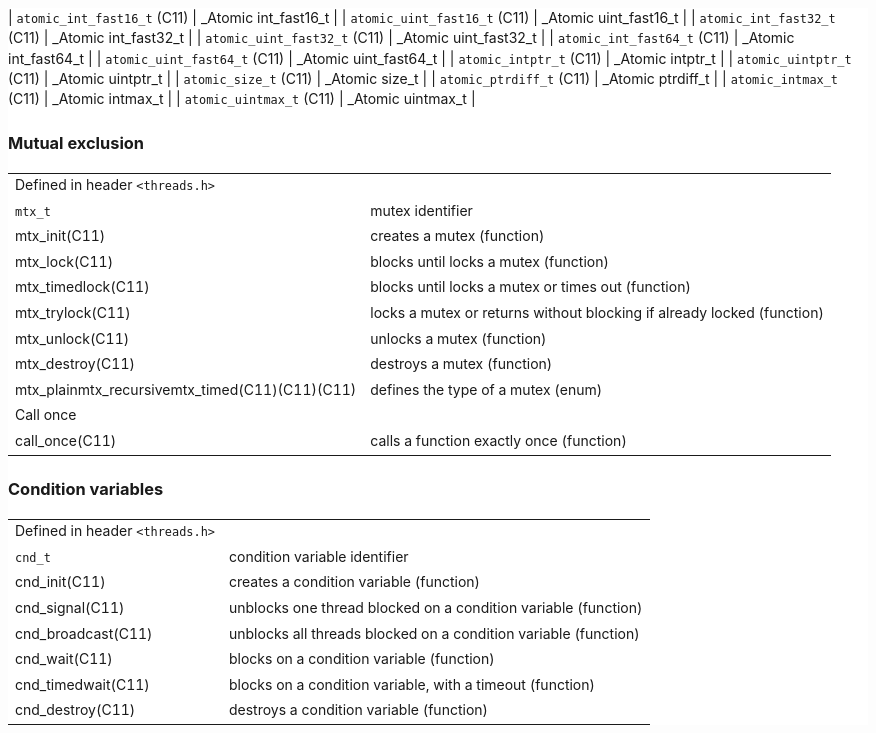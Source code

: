 | `atomic_int_fast16_t` (C11) | _Atomic int_fast16_t |
| `atomic_uint_fast16_t` (C11) | _Atomic uint_fast16_t |
| `atomic_int_fast32_t` (C11) | _Atomic int_fast32_t |
| `atomic_uint_fast32_t` (C11) | _Atomic uint_fast32_t |
| `atomic_int_fast64_t` (C11) | _Atomic int_fast64_t |
| `atomic_uint_fast64_t` (C11) | _Atomic uint_fast64_t |
| `atomic_intptr_t` (C11) | _Atomic intptr_t |
| `atomic_uintptr_t` (C11) | _Atomic uintptr_t |
| `atomic_size_t` (C11) | _Atomic size_t |
| `atomic_ptrdiff_t` (C11) | _Atomic ptrdiff_t |
| `atomic_intmax_t` (C11) | _Atomic intmax_t |
| `atomic_uintmax_t` (C11) | _Atomic uintmax_t |

### Mutual exclusion

|  |  |
| --- | --- |
| Defined in header `<threads.h>` | |
| `mtx_t` | mutex identifier |
| mtx_init(C11) | creates a mutex   (function) |
| mtx_lock(C11) | blocks until locks a mutex   (function) |
| mtx_timedlock(C11) | blocks until locks a mutex or times out   (function) |
| mtx_trylock(C11) | locks a mutex or returns without blocking if already locked   (function) |
| mtx_unlock(C11) | unlocks a mutex   (function) |
| mtx_destroy(C11) | destroys a mutex   (function) |
| mtx_plainmtx_recursivemtx_timed(C11)(C11)(C11) | defines the type of a mutex   (enum) |
| Call once | |
| call_once(C11) | calls a function exactly once   (function) |

### Condition variables

|  |  |
| --- | --- |
| Defined in header `<threads.h>` | |
| `cnd_t` | condition variable identifier |
| cnd_init(C11) | creates a condition variable   (function) |
| cnd_signal(C11) | unblocks one thread blocked on a condition variable   (function) |
| cnd_broadcast(C11) | unblocks all threads blocked on a condition variable   (function) |
| cnd_wait(C11) | blocks on a condition variable   (function) |
| cnd_timedwait(C11) | blocks on a condition variable, with a timeout   (function) |
| cnd_destroy(C11) | destroys a condition variable   (function) |
